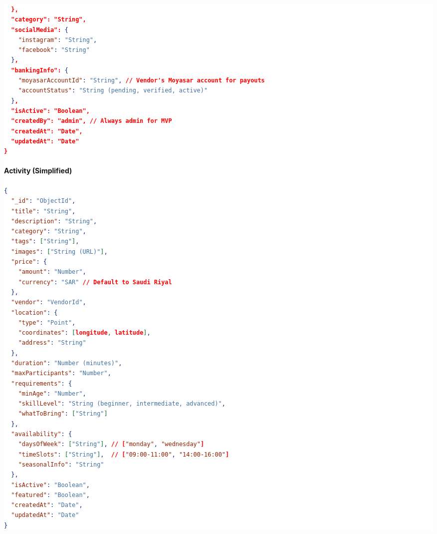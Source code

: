 ```json
  },
  "category": "String",
  "socialMedia": {
    "instagram": "String",
    "facebook": "String"
  },
  "bankingInfo": {
    "moyasarAccountId": "String", // Vendor's Moyasar account for payouts
    "accountStatus": "String (pending, verified, active)"
  },
  "isActive": "Boolean",
  "createdBy": "admin", // Always admin for MVP
  "createdAt": "Date",
  "updatedAt": "Date"
}
```

#### Activity (Simplified)
```json
{
  "_id": "ObjectId",
  "title": "String",
  "description": "String",
  "category": "String",
  "tags": ["String"],
  "images": ["String (URL)"],
  "price": {
    "amount": "Number",
    "currency": "SAR" // Default to Saudi Riyal
  },
  "vendor": "VendorId",
  "location": {
    "type": "Point", 
    "coordinates": [longitude, latitude],
    "address": "String"
  },
  "duration": "Number (minutes)",
  "maxParticipants": "Number",
  "requirements": {
    "minAge": "Number",
    "skillLevel": "String (beginner, intermediate, advanced)",
    "whatToBring": ["String"]
  },
  "availability": {
    "daysOfWeek": ["String"], // ["monday", "wednesday"]
    "timeSlots": ["String"],  // ["09:00-11:00", "14:00-16:00"]
    "seasonalInfo": "String"
  },
  "isActive": "Boolean",
  "featured": "Boolean",
  "createdAt": "Date",
  "updatedAt": "Date"
}
```
